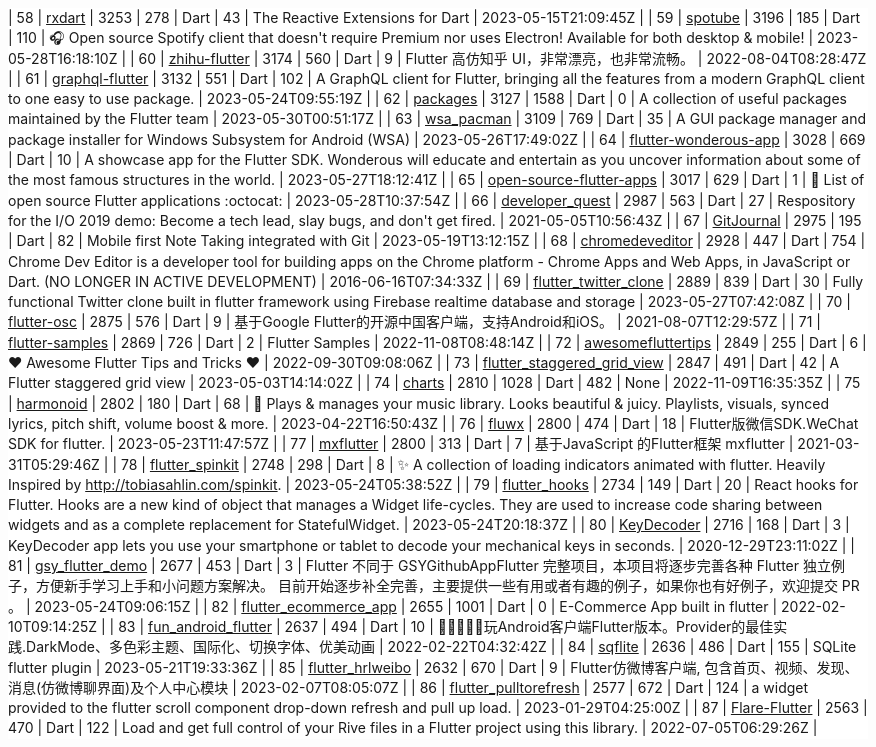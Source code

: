 | 58 | [rxdart](https://github.com/ReactiveX/rxdart) | 3253 | 278 | Dart | 43 | The Reactive Extensions for Dart | 2023-05-15T21:09:45Z |
| 59 | [spotube](https://github.com/KRTirtho/spotube) | 3196 | 185 | Dart | 110 | 🎧 Open source Spotify client that doesn't require Premium nor uses Electron! Available for both desktop & mobile! | 2023-05-28T16:18:10Z |
| 60 | [zhihu-flutter](https://github.com/xujiyou/zhihu-flutter) | 3174 | 560 | Dart | 9 | Flutter 高仿知乎 UI，非常漂亮，也非常流畅。 | 2022-08-04T08:28:47Z |
| 61 | [graphql-flutter](https://github.com/zino-hofmann/graphql-flutter) | 3132 | 551 | Dart | 102 | A GraphQL client for Flutter, bringing all the features from a modern GraphQL client to one easy to use package. | 2023-05-24T09:55:19Z |
| 62 | [packages](https://github.com/flutter/packages) | 3127 | 1588 | Dart | 0 | A collection of useful packages maintained by the Flutter team | 2023-05-30T00:51:17Z |
| 63 | [wsa_pacman](https://github.com/alesimula/wsa_pacman) | 3109 | 769 | Dart | 35 | A GUI package manager and package installer for Windows Subsystem for Android (WSA) | 2023-05-26T17:49:02Z |
| 64 | [flutter-wonderous-app](https://github.com/gskinnerTeam/flutter-wonderous-app) | 3028 | 669 | Dart | 10 | A showcase app for the Flutter SDK. Wonderous will educate and entertain as you uncover information about some of the most famous structures in the world. | 2023-05-27T18:12:41Z |
| 65 | [open-source-flutter-apps](https://github.com/tortuvshin/open-source-flutter-apps) | 3017 | 629 | Dart | 1 | :iphone: List of open source Flutter applications :octocat: | 2023-05-28T10:37:54Z |
| 66 | [developer_quest](https://github.com/2d-inc/developer_quest) | 2987 | 563 | Dart | 27 | Respository for the I/O 2019 demo: Become a tech lead, slay bugs, and don't get fired. | 2021-05-05T10:56:43Z |
| 67 | [GitJournal](https://github.com/GitJournal/GitJournal) | 2975 | 195 | Dart | 82 | Mobile first Note Taking integrated with Git | 2023-05-19T13:12:15Z |
| 68 | [chromedeveditor](https://github.com/googlearchive/chromedeveditor) | 2928 | 447 | Dart | 754 | Chrome Dev Editor is a developer tool for building apps on the Chrome platform - Chrome Apps and Web Apps, in JavaScript or Dart. (NO LONGER IN ACTIVE DEVELOPMENT) | 2016-06-16T07:34:33Z |
| 69 | [flutter_twitter_clone](https://github.com/TheAlphamerc/flutter_twitter_clone) | 2889 | 839 | Dart | 30 | Fully functional Twitter clone built in  flutter framework using Firebase realtime database and storage | 2023-05-27T07:42:08Z |
| 70 | [flutter-osc](https://github.com/yubo725/flutter-osc) | 2875 | 576 | Dart | 9 | 基于Google Flutter的开源中国客户端，支持Android和iOS。 | 2021-08-07T12:29:57Z |
| 71 | [flutter-samples](https://github.com/diegoveloper/flutter-samples) | 2869 | 726 | Dart | 2 | Flutter Samples | 2022-11-08T08:48:14Z |
| 72 | [awesomefluttertips](https://github.com/erluxman/awesomefluttertips) | 2849 | 255 | Dart | 6 | ❤️ Awesome Flutter Tips and Tricks  ❤️ | 2022-09-30T09:08:06Z |
| 73 | [flutter_staggered_grid_view](https://github.com/letsar/flutter_staggered_grid_view) | 2847 | 491 | Dart | 42 | A Flutter staggered grid view | 2023-05-03T14:14:02Z |
| 74 | [charts](https://github.com/google/charts) | 2810 | 1028 | Dart | 482 | None | 2022-11-09T16:35:35Z |
| 75 | [harmonoid](https://github.com/harmonoid/harmonoid) | 2802 | 180 | Dart | 68 | 🎵 Plays & manages your music library. Looks beautiful & juicy. Playlists, visuals, synced lyrics, pitch shift, volume boost & more. | 2023-04-22T16:50:43Z |
| 76 | [fluwx](https://github.com/OpenFlutter/fluwx) | 2800 | 474 | Dart | 18 | Flutter版微信SDK.WeChat SDK for flutter. | 2023-05-23T11:47:57Z |
| 77 | [mxflutter](https://github.com/mxflutter/mxflutter) | 2800 | 313 | Dart | 7 | 基于JavaScript 的Flutter框架 mxflutter | 2021-03-31T05:29:46Z |
| 78 | [flutter_spinkit](https://github.com/jogboms/flutter_spinkit) | 2748 | 298 | Dart | 8 | ✨ A collection of loading indicators animated with flutter. Heavily Inspired by http://tobiasahlin.com/spinkit. | 2023-05-24T05:38:52Z |
| 79 | [flutter_hooks](https://github.com/rrousselGit/flutter_hooks) | 2734 | 149 | Dart | 20 | React hooks for Flutter. Hooks are a new kind of object that manages a Widget life-cycles. They are used to increase code sharing between widgets and as a complete replacement for StatefulWidget. | 2023-05-24T20:18:37Z |
| 80 | [KeyDecoder](https://github.com/MaximeBeasse/KeyDecoder) | 2716 | 168 | Dart | 3 | KeyDecoder app lets you use your smartphone or tablet to decode your mechanical keys in seconds. | 2020-12-29T23:11:02Z |
| 81 | [gsy_flutter_demo](https://github.com/CarGuo/gsy_flutter_demo) | 2677 | 453 | Dart | 3 | Flutter 不同于 GSYGithubAppFlutter 完整项目，本项目将逐步完善各种 Flutter 独立例子，方便新手学习上手和小问题方案解决。  目前开始逐步补全完善，主要提供一些有用或者有趣的例子，如果你也有好例子，欢迎提交 PR 。 | 2023-05-24T09:06:15Z |
| 82 | [flutter_ecommerce_app](https://github.com/TheAlphamerc/flutter_ecommerce_app) | 2655 | 1001 | Dart | 0 | E-Commerce App built in flutter | 2022-02-10T09:14:25Z |
| 83 | [fun_android_flutter](https://github.com/phoenixsky/fun_android_flutter) | 2637 | 494 | Dart | 10 |  👿👿👿👿👿玩Android客户端Flutter版本。Provider的最佳实践.DarkMode、多色彩主题、国际化、切换字体、优美动画 | 2022-02-22T04:32:42Z |
| 84 | [sqflite](https://github.com/tekartik/sqflite) | 2636 | 486 | Dart | 155 | SQLite flutter plugin | 2023-05-21T19:33:36Z |
| 85 | [flutter_hrlweibo](https://github.com/huangruiLearn/flutter_hrlweibo) | 2632 | 670 | Dart | 9 | Flutter仿微博客户端,  包含首页、视频、发现、消息(仿微博聊界面)及个人中心模块 | 2023-02-07T08:05:07Z |
| 86 | [flutter_pulltorefresh](https://github.com/peng8350/flutter_pulltorefresh) | 2577 | 672 | Dart | 124 | a widget provided to the flutter scroll component drop-down refresh and pull up load. | 2023-01-29T04:25:00Z |
| 87 | [Flare-Flutter](https://github.com/2d-inc/Flare-Flutter) | 2563 | 470 | Dart | 122 | Load and get full control of your Rive files in a Flutter project using this library. | 2022-07-05T06:29:26Z |
